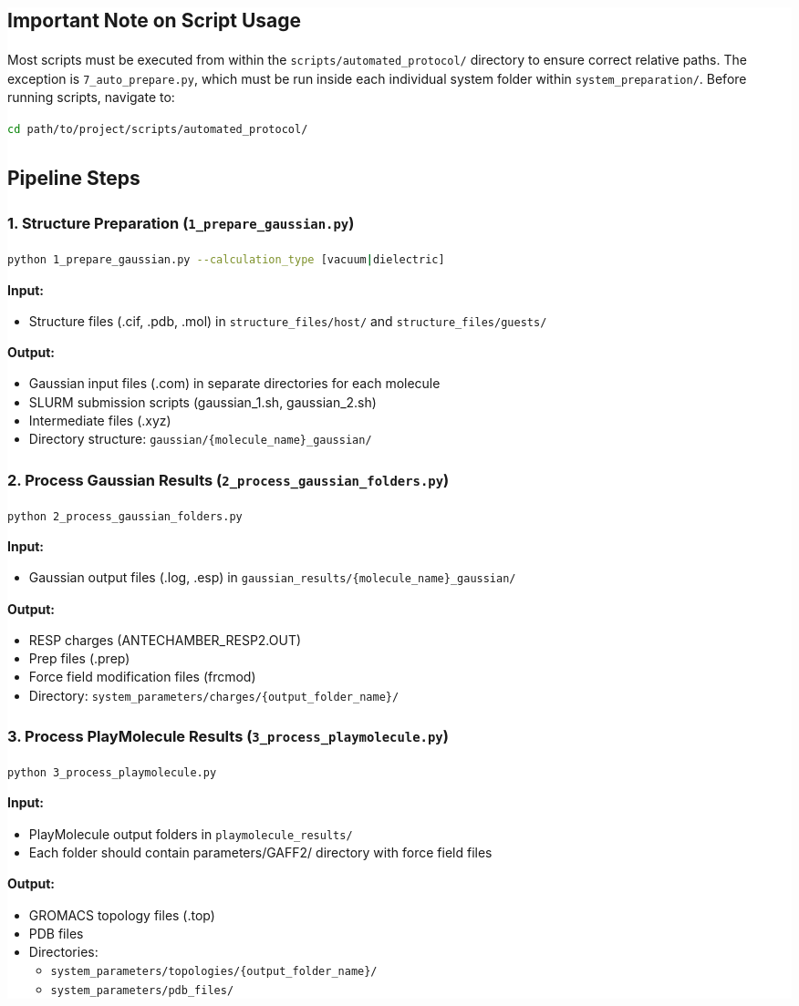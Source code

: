 ## Important Note on Script Usage

Most scripts must be executed from within the `scripts/automated_protocol/` directory to ensure correct relative paths. The exception is `7_auto_prepare.py`, which must be run inside each individual system folder within `system_preparation/`. Before running scripts, navigate to:

```bash
cd path/to/project/scripts/automated_protocol/
```

## Pipeline Steps

### 1. Structure Preparation (`1_prepare_gaussian.py`)
```bash
python 1_prepare_gaussian.py --calculation_type [vacuum|dielectric]
```
**Input:**
- Structure files (.cif, .pdb, .mol) in `structure_files/host/` and `structure_files/guests/`

**Output:**
- Gaussian input files (.com) in separate directories for each molecule
- SLURM submission scripts (gaussian_1.sh, gaussian_2.sh)
- Intermediate files (.xyz)
- Directory structure: `gaussian/{molecule_name}_gaussian/`

### 2. Process Gaussian Results (`2_process_gaussian_folders.py`)
```bash
python 2_process_gaussian_folders.py
```
**Input:**
- Gaussian output files (.log, .esp) in `gaussian_results/{molecule_name}_gaussian/`

**Output:**
- RESP charges (ANTECHAMBER_RESP2.OUT)
- Prep files (.prep)
- Force field modification files (frcmod)
- Directory: `system_parameters/charges/{output_folder_name}/`

### 3. Process PlayMolecule Results (`3_process_playmolecule.py`)
```bash
python 3_process_playmolecule.py
```
**Input:**
- PlayMolecule output folders in `playmolecule_results/`
- Each folder should contain parameters/GAFF2/ directory with force field files

**Output:**
- GROMACS topology files (.top)
- PDB files
- Directories: 
  - `system_parameters/topologies/{output_folder_name}/`
  - `system_parameters/pdb_files/`
